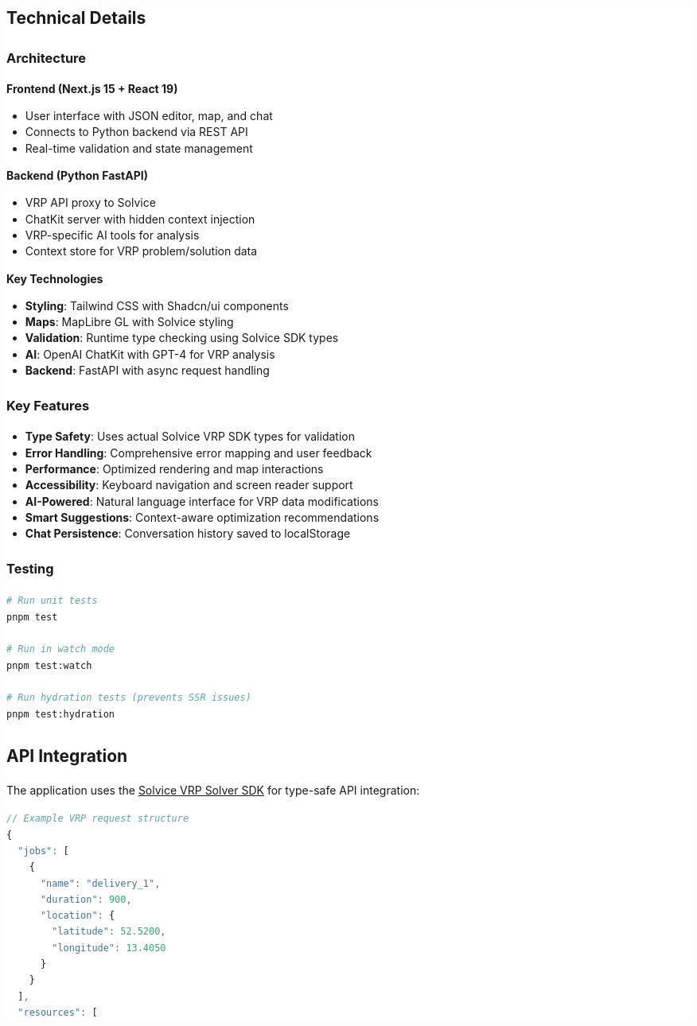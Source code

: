 
## Technical Details

### Architecture

**Frontend (Next.js 15 + React 19)**
- User interface with JSON editor, map, and chat
- Connects to Python backend via REST API
- Real-time validation and state management

**Backend (Python FastAPI)**
- VRP API proxy to Solvice
- ChatKit server with hidden context injection
- VRP-specific AI tools for analysis
- Context store for VRP problem/solution data

**Key Technologies**
- **Styling**: Tailwind CSS with Shadcn/ui components
- **Maps**: MapLibre GL with Solvice styling
- **Validation**: Runtime type checking using Solvice SDK types
- **AI**: OpenAI ChatKit with GPT-4 for VRP analysis
- **Backend**: FastAPI with async request handling

### Key Features

- **Type Safety**: Uses actual Solvice VRP SDK types for validation
- **Error Handling**: Comprehensive error mapping and user feedback
- **Performance**: Optimized rendering and map interactions
- **Accessibility**: Keyboard navigation and screen reader support
- **AI-Powered**: Natural language interface for VRP data modifications
- **Smart Suggestions**: Context-aware optimization recommendations
- **Chat Persistence**: Conversation history saved to localStorage

### Testing

```bash
# Run unit tests
pnpm test

# Run in watch mode
pnpm test:watch

# Run hydration tests (prevents SSR issues)
pnpm test:hydration
```

## API Integration

The application uses the [Solvice VRP Solver SDK](https://www.npmjs.com/package/solvice-vrp-solver) for type-safe API integration:

```typescript
// Example VRP request structure
{
  "jobs": [
    {
      "name": "delivery_1",
      "duration": 900,
      "location": {
        "latitude": 52.5200,
        "longitude": 13.4050
      }
    }
  ],
  "resources": [
```